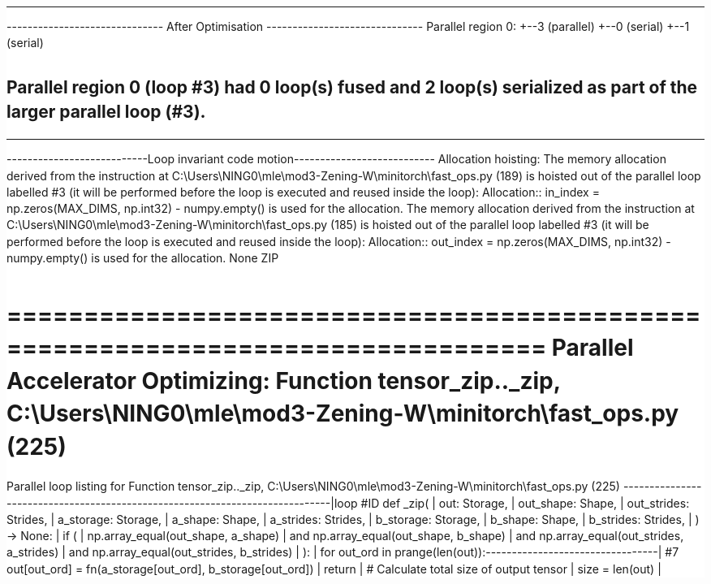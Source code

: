 
--------------------------------------------------------------------------------
------------------------------ After Optimisation ------------------------------
Parallel region 0:
+--3 (parallel)
   +--0 (serial)
   +--1 (serial)



Parallel region 0 (loop #3) had 0 loop(s) fused and 2 loop(s) serialized as part
 of the larger parallel loop (#3).
--------------------------------------------------------------------------------
--------------------------------------------------------------------------------

---------------------------Loop invariant code motion---------------------------
Allocation hoisting:
The memory allocation derived from the instruction at
C:\Users\NING0\mle\mod3-Zening-W\minitorch\fast_ops.py (189) is hoisted out of
the parallel loop labelled #3 (it will be performed before the loop is executed
and reused inside the loop):
   Allocation:: in_index = np.zeros(MAX_DIMS, np.int32)
    - numpy.empty() is used for the allocation.
The memory allocation derived from the instruction at
C:\Users\NING0\mle\mod3-Zening-W\minitorch\fast_ops.py (185) is hoisted out of
the parallel loop labelled #3 (it will be performed before the loop is executed
and reused inside the loop):
   Allocation:: out_index = np.zeros(MAX_DIMS, np.int32)
    - numpy.empty() is used for the allocation.
None
ZIP

================================================================================
 Parallel Accelerator Optimizing:  Function tensor_zip.<locals>._zip,
C:\Users\NING0\mle\mod3-Zening-W\minitorch\fast_ops.py (225)
================================================================================


Parallel loop listing for  Function tensor_zip.<locals>._zip, C:\Users\NING0\mle\mod3-Zening-W\minitorch\fast_ops.py (225)
-----------------------------------------------------------------------------|loop #ID
    def _zip(                                                                |
        out: Storage,                                                        |
        out_shape: Shape,                                                    |
        out_strides: Strides,                                                |
        a_storage: Storage,                                                  |
        a_shape: Shape,                                                      |
        a_strides: Strides,                                                  |
        b_storage: Storage,                                                  |
        b_shape: Shape,                                                      |
        b_strides: Strides,                                                  |
    ) -> None:                                                               |
        if (                                                                 |
            np.array_equal(out_shape, a_shape)                               |
            and np.array_equal(out_shape, b_shape)                           |
            and np.array_equal(out_strides, a_strides)                       |
            and np.array_equal(out_strides, b_strides)                       |
        ):                                                                   |
            for out_ord in prange(len(out)):---------------------------------| #7
                out[out_ord] = fn(a_storage[out_ord], b_storage[out_ord])    |
            return                                                           |
        # Calculate total size of output tensor                              |
        size = len(out)                                                      |